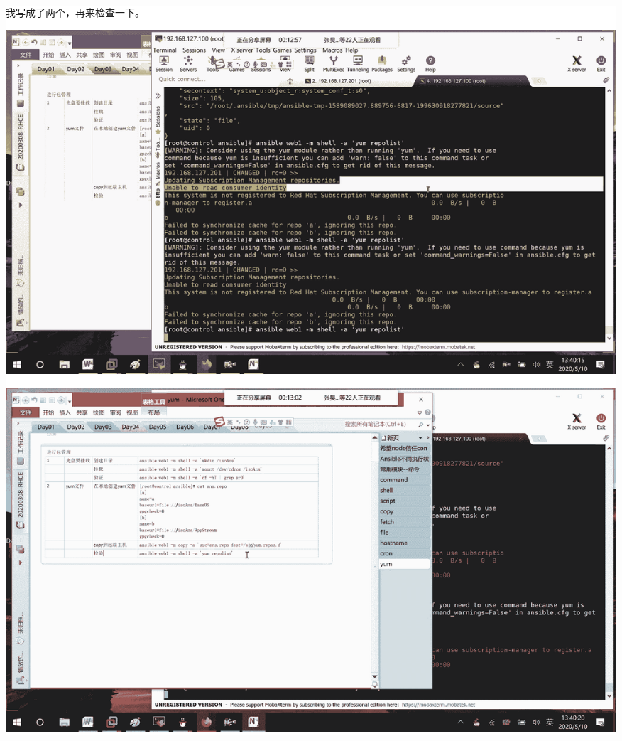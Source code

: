 我写成了两个，再来检查一下。

![](img/30c82edde2a6addb26fd642085846cd8_30.png)

![](img/30c82edde2a6addb26fd642085846cd8_31.png)
